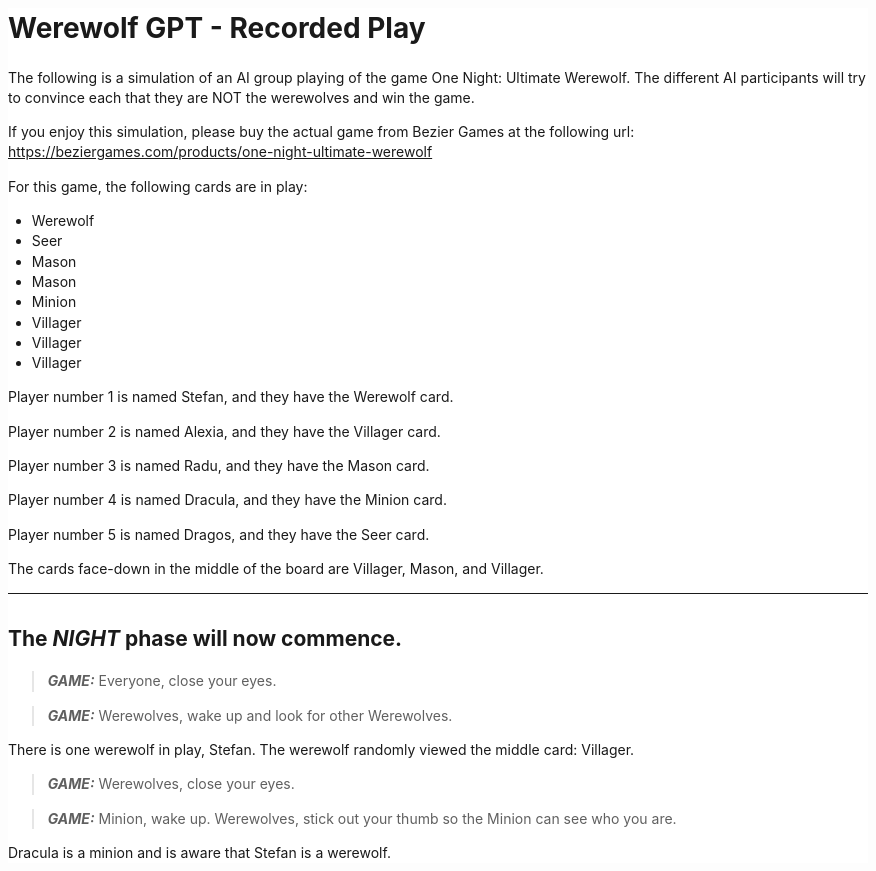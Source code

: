 # Werewolf GPT - Recorded Play



The following is a simulation of an AI group playing of the game One Night: Ultimate Werewolf. The different AI participants will try to convince each that they are NOT the werewolves and win the game.

If you enjoy this simulation, please buy the actual game from Bezier Games at the following url: https://beziergames.com/products/one-night-ultimate-werewolf

For this game, the following cards are in play:


* Werewolf
* Seer
* Mason
* Mason
* Minion
* Villager
* Villager
* Villager


Player number 1 is named Stefan, and they have the Werewolf card.


Player number 2 is named Alexia, and they have the Villager card.


Player number 3 is named Radu, and they have the Mason card.


Player number 4 is named Dracula, and they have the Minion card.


Player number 5 is named Dragos, and they have the Seer card.


The cards face-down in the middle of the board are Villager, Mason, and Villager.


---

## The ***NIGHT*** phase will now commence.


>***GAME:*** Everyone, close your eyes.


>***GAME:*** Werewolves, wake up and look for other Werewolves.


There is one werewolf in play, Stefan. The werewolf randomly viewed the middle card: Villager.


>***GAME:*** Werewolves, close your eyes.


>***GAME:*** Minion, wake up. Werewolves, stick out your thumb so the Minion can see who you are.


Dracula is a minion and is aware that Stefan is a werewolf.
